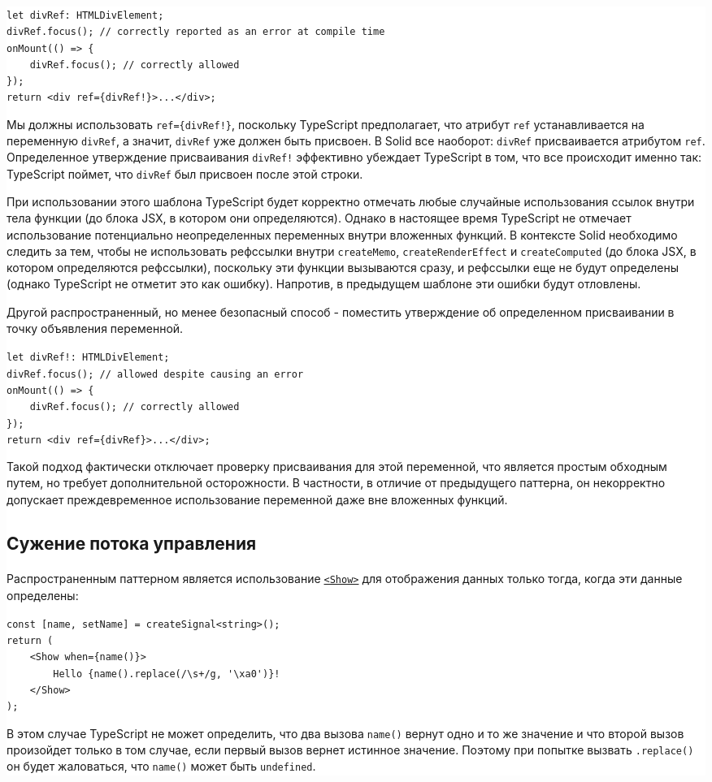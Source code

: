 ```tsx
let divRef: HTMLDivElement;
divRef.focus(); // correctly reported as an error at compile time
onMount(() => {
    divRef.focus(); // correctly allowed
});
return <div ref={divRef!}>...</div>;
```

Мы должны использовать `ref={divRef!}`, поскольку TypeScript предполагает, что атрибут `ref` устанавливается на переменную `divRef`, а значит, `divRef` уже должен быть присвоен. В Solid все наоборот: `divRef` присваивается атрибутом `ref`. Определенное утверждение присваивания `divRef!` эффективно убеждает TypeScript в том, что все происходит именно так: TypeScript поймет, что `divRef` был присвоен после этой строки.

При использовании этого шаблона TypeScript будет корректно отмечать любые случайные использования ссылок внутри тела функции (до блока JSX, в котором они определяются). Однако в настоящее время TypeScript не отмечает использование потенциально неопределенных переменных внутри вложенных функций. В контексте Solid необходимо следить за тем, чтобы не использовать рефссылки внутри `createMemo`, `createRenderEffect` и `createComputed` (до блока JSX, в котором определяются рефссылки), поскольку эти функции вызываются сразу, и рефссылки еще не будут определены (однако TypeScript не отметит это как ошибку). Напротив, в предыдущем шаблоне эти ошибки будут отловлены.

Другой распространенный, но менее безопасный способ - поместить утверждение об определенном присваивании в точку объявления переменной.

```tsx
let divRef!: HTMLDivElement;
divRef.focus(); // allowed despite causing an error
onMount(() => {
    divRef.focus(); // correctly allowed
});
return <div ref={divRef}>...</div>;
```

Такой подход фактически отключает проверку присваивания для этой переменной, что является простым обходным путем, но требует дополнительной осторожности. В частности, в отличие от предыдущего паттерна, он некорректно допускает преждевременное использование переменной даже вне вложенных функций.

## Сужение потока управления

Распространенным паттерном является использование [`<Show>`](https://www.solidjs.com/docs/latest/api#%3Cshow%3E) для отображения данных только тогда, когда эти данные определены:

```tsx
const [name, setName] = createSignal<string>();
return (
    <Show when={name()}>
        Hello {name().replace(/\s+/g, '\xa0')}!
    </Show>
);
```

В этом случае TypeScript не может определить, что два вызова `name()` вернут одно и то же значение и что второй вызов произойдет только в том случае, если первый вызов вернет истинное значение. Поэтому при попытке вызвать `.replace()` он будет жаловаться, что `name()` может быть `undefined`.
